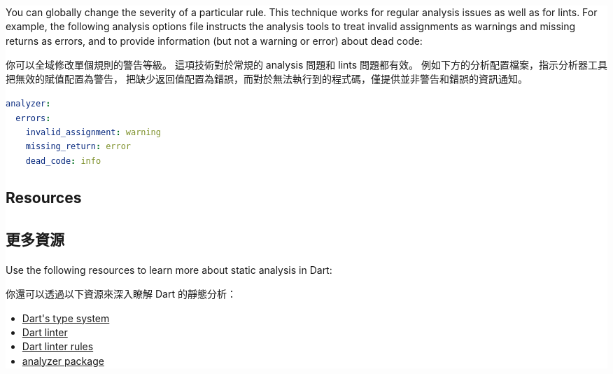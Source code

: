 You can globally change the severity of a particular rule.
This technique works for regular analysis issues as well as for lints.
For example, the following analysis options file instructs the analysis tools to
treat invalid assignments as warnings and missing returns as errors,
and to provide information (but not a warning or error) about dead code:

你可以全域修改單個規則的警告等級。
這項技術對於常規的 analysis 問題和 lints 問題都有效。
例如下方的分析配置檔案，指示分析器工具把無效的賦值配置為警告，
把缺少返回值配置為錯誤，而對於無法執行到的程式碼，僅提供並非警告和錯誤的資訊通知。

<?code-excerpt "analysis_alt/analysis_options.yaml (errors)" remove="ignore"?>
```yaml
analyzer:
  errors:
    invalid_assignment: warning
    missing_return: error
    dead_code: info
```


## Resources

## 更多資源

Use the following resources to learn more about static analysis in Dart:

你還可以透過以下資源來深入瞭解 Dart 的靜態分析：

* [Dart's type system][type-system]
* [Dart linter](https://github.com/dart-lang/linter#linter-for-dart)
* [Dart linter rules][linter rules]
* [analyzer package]({{site.pub-pkg}}/analyzer)

[invalid_null_aware_operator]: /tools/diagnostic-messages#invalid_null_aware_operator
[analyzer error codes]: https://github.com/dart-lang/sdk/blob/main/pkg/analyzer/lib/error/error.dart
[change the severity of rules]: #changing-the-severity-of-rules
[diagnostics]: /tools/diagnostic-messages
[invalid_assignment]: /tools/diagnostic-messages#invalid_assignment
[language version]: /guides/language/evolution#language-versioning
[linter rules]: /tools/linter-rules
[type-system]: /guides/language/type-system
[dead_code]: /tools/diagnostic-messages#dead_code
[disable individual rules]: #disabling-individual-rules
[Effective Dart]: /guides/language/effective-dart


[Conditions for strict inference failure]: https://github.com/dart-lang/language/blob/master/resources/type-system/strict-inference.md#conditions-for-strict-inference-failure
[lints package]: {{site.pub-pkg}}/lints